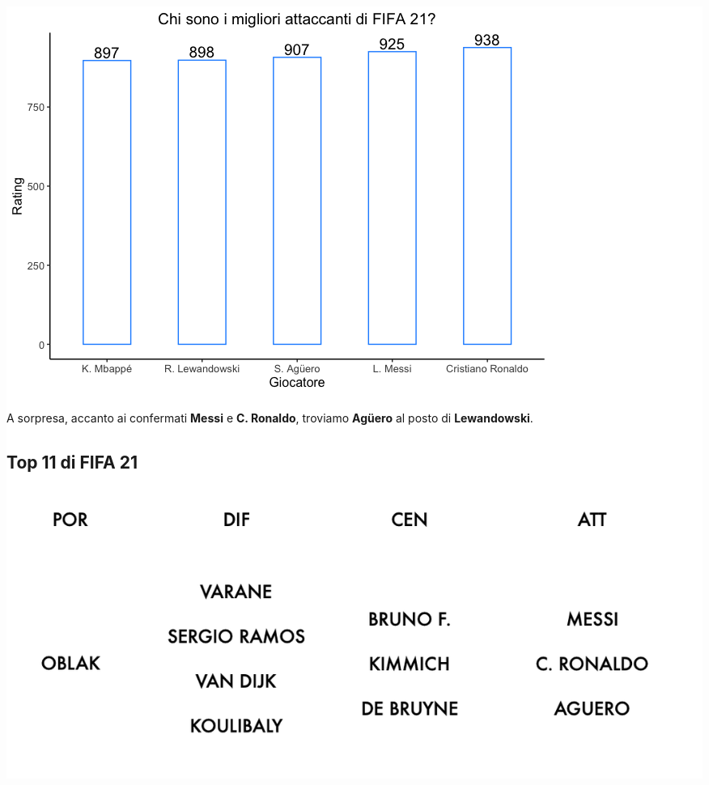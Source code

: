 ![](Progetto_files/figure-gfm/unnamed-chunk-10-1.png)

A sorpresa, accanto ai confermati **Messi** e **C. Ronaldo**, troviamo
**Agüero** al posto di **Lewandowski**.

## Top 11 di FIFA 21

<img src="IMG/11_FIFA.png" style="width:99.0%" />
